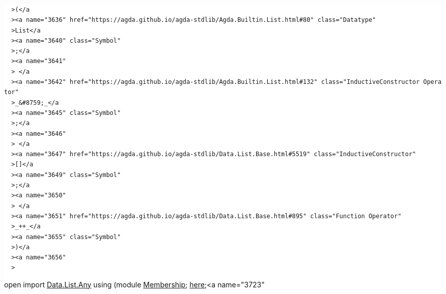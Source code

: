       >(</a
      ><a name="3636" href="https://agda.github.io/agda-stdlib/Agda.Builtin.List.html#80" class="Datatype"
      >List</a
      ><a name="3640" class="Symbol"
      >;</a
      ><a name="3641"
      > </a
      ><a name="3642" href="https://agda.github.io/agda-stdlib/Agda.Builtin.List.html#132" class="InductiveConstructor Operator"
      >_&#8759;_</a
      ><a name="3645" class="Symbol"
      >;</a
      ><a name="3646"
      > </a
      ><a name="3647" href="https://agda.github.io/agda-stdlib/Data.List.Base.html#5519" class="InductiveConstructor"
      >[]</a
      ><a name="3649" class="Symbol"
      >;</a
      ><a name="3650"
      > </a
      ><a name="3651" href="https://agda.github.io/agda-stdlib/Data.List.Base.html#895" class="Function Operator"
      >_++_</a
      ><a name="3655" class="Symbol"
      >)</a
      ><a name="3656"
      >
  </a
      ><a name="3659" class="Keyword"
      >open</a
      ><a name="3663"
      > </a
      ><a name="3664" class="Keyword"
      >import</a
      ><a name="3670"
      > </a
      ><a name="3671" href="https://agda.github.io/agda-stdlib/Data.List.Any.html#1" class="Module"
      >Data.List.Any</a
      ><a name="3684"
      >        </a
      ><a name="3692" class="Keyword"
      >using</a
      ><a name="3697"
      > </a
      ><a name="3698" class="Symbol"
      >(</a
      ><a name="3699" class="Keyword"
      >module</a
      ><a name="3705"
      > </a
      ><a name="3706" href="https://agda.github.io/agda-stdlib/Data.List.Any.html#250" class="Module"
      >Membership</a
      ><a name="3716" class="Symbol"
      >;</a
      ><a name="3717"
      > </a
      ><a name="3718" href="https://agda.github.io/agda-stdlib/Data.List.Any.html#1174" class="InductiveConstructor"
      >here</a
      ><a name="3722" class="Symbol"
      >;</a
      ><a name="3723"